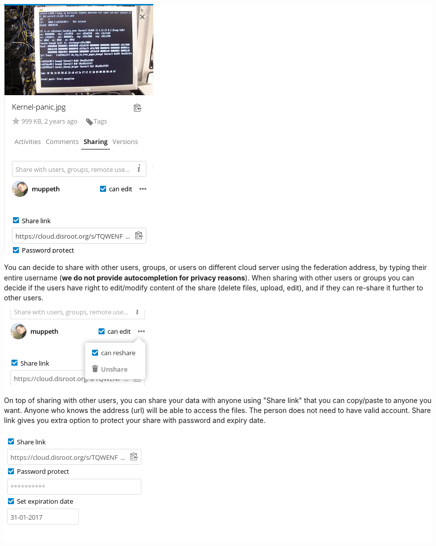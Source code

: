 ![](main_files_sharing_menu.png)

You can decide to share with other users, groups, or users on different cloud server using the federation address, by typing their entire username (**we do not provide autocompletion for privacy reasons**). When sharing with other users or groups you can decide if the users have right to edit/modify content of the share (delete files, upload, edit), and if they can re-share it further to other users.

![](main_files_sharing_menu2.png)

On top of sharing with other users, you can share your data with anyone using "Share link" that you can copy/paste to anyone you want. Anyone who knows the address (url) will be able to access the files. The person does not need to have valid account. Share link gives you extra option to protect your share with password and expiry date.

![](main_files_sharing_menu_publink.png)
